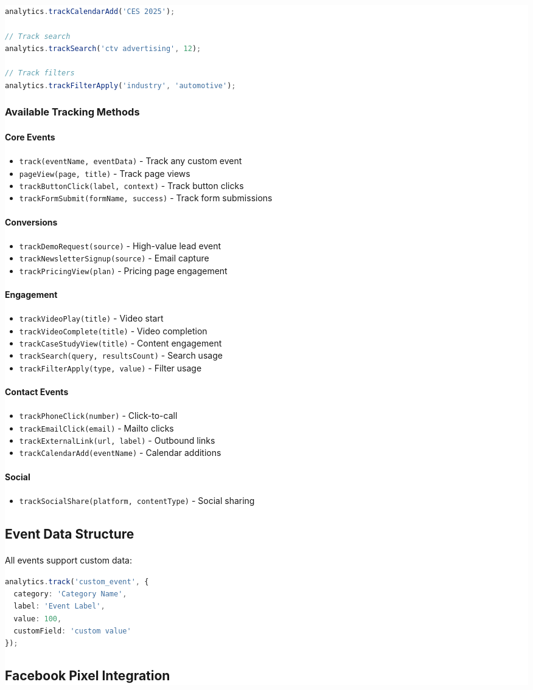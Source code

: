 ```typescript
analytics.trackCalendarAdd('CES 2025');

// Track search
analytics.trackSearch('ctv advertising', 12);

// Track filters
analytics.trackFilterApply('industry', 'automotive');
```

### Available Tracking Methods

#### Core Events
- `track(eventName, eventData)` - Track any custom event
- `pageView(page, title)` - Track page views
- `trackButtonClick(label, context)` - Track button clicks
- `trackFormSubmit(formName, success)` - Track form submissions

#### Conversions
- `trackDemoRequest(source)` - High-value lead event
- `trackNewsletterSignup(source)` - Email capture
- `trackPricingView(plan)` - Pricing page engagement

#### Engagement
- `trackVideoPlay(title)` - Video start
- `trackVideoComplete(title)` - Video completion
- `trackCaseStudyView(title)` - Content engagement
- `trackSearch(query, resultsCount)` - Search usage
- `trackFilterApply(type, value)` - Filter usage

#### Contact Events
- `trackPhoneClick(number)` - Click-to-call
- `trackEmailClick(email)` - Mailto clicks
- `trackExternalLink(url, label)` - Outbound links
- `trackCalendarAdd(eventName)` - Calendar additions

#### Social
- `trackSocialShare(platform, contentType)` - Social sharing

## Event Data Structure

All events support custom data:

```typescript
analytics.track('custom_event', {
  category: 'Category Name',
  label: 'Event Label',
  value: 100,
  customField: 'custom value'
});
```

## Facebook Pixel Integration
